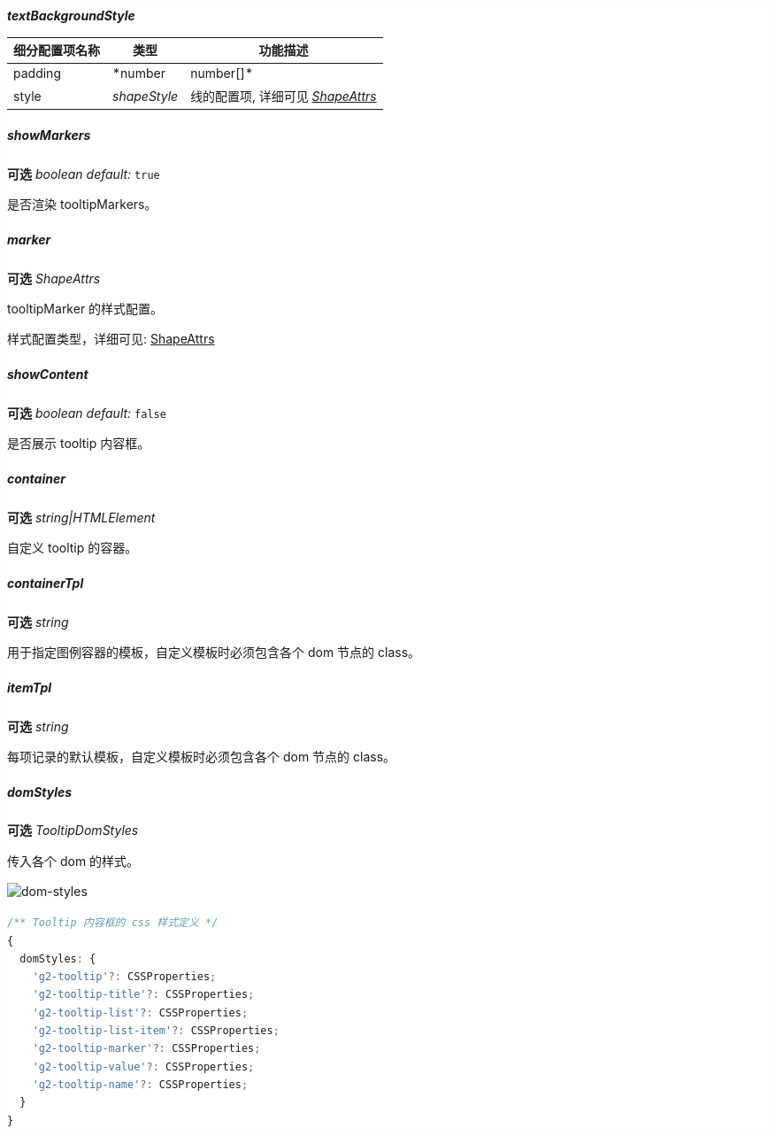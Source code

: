 
***textBackgroundStyle***

| 细分配置项名称 | 类型                 | 功能描述           |
| -------------- | -------------------- | ------------------ |
| padding        | *number | number\[]* | 文本背景周围的留白 |
| style          | *shapeStyle*         | 线的配置项, 详细可见 [*ShapeAttrs*](/zh-CN/guide/graphic-style)          |

##### showMarkers

<description>**可选** *boolean* *default:* `true`</description>

是否渲染 tooltipMarkers。

##### marker

<description>**可选** *ShapeAttrs*</description>

tooltipMarker 的样式配置。

样式配置类型，详细可见: [ShapeAttrs](/zh-CN/guide/graphic-style)

##### showContent

<description>**可选** *boolean* *default:* `false`</description>

是否展示 tooltip 内容框。

##### container

<description>**可选** *string|HTMLElement*</description>

自定义 tooltip 的容器。

##### containerTpl

<description>**可选** *string*</description>

用于指定图例容器的模板，自定义模板时必须包含各个 dom 节点的 class。

##### itemTpl

<description>**可选** *string*</description>

每项记录的默认模板，自定义模板时必须包含各个 dom 节点的 class。

##### domStyles

<description>**可选** *TooltipDomStyles*</description>

传入各个 dom 的样式。

<img src="https://gw.alipayobjects.com/zos/antfincdn/pKDA06iIeQ/tooltip.png" class="img-400" alt="dom-styles" />

```ts
/** Tooltip 内容框的 css 样式定义 */
{
  domStyles: {
    'g2-tooltip'?: CSSProperties;
    'g2-tooltip-title'?: CSSProperties;
    'g2-tooltip-list'?: CSSProperties;
    'g2-tooltip-list-item'?: CSSProperties;
    'g2-tooltip-marker'?: CSSProperties;
    'g2-tooltip-value'?: CSSProperties;
    'g2-tooltip-name'?: CSSProperties;
  }
}
```
